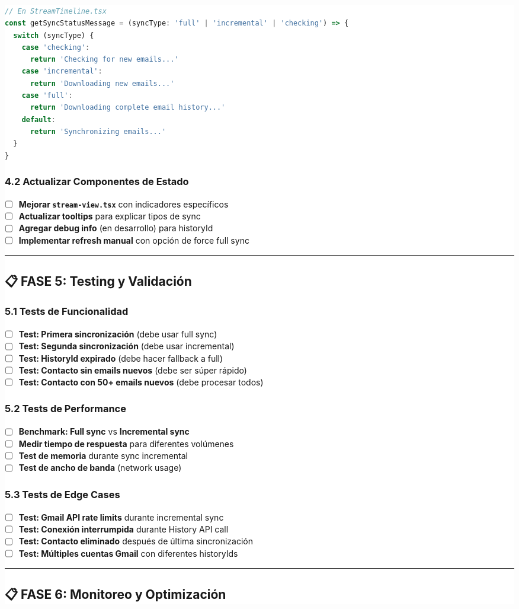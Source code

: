 ```typescript
// En StreamTimeline.tsx
const getSyncStatusMessage = (syncType: 'full' | 'incremental' | 'checking') => {
  switch (syncType) {
    case 'checking':
      return 'Checking for new emails...'
    case 'incremental':
      return 'Downloading new emails...'
    case 'full':
      return 'Downloading complete email history...'
    default:
      return 'Synchronizing emails...'
  }
}
```

### **4.2 Actualizar Componentes de Estado**

- [ ] **Mejorar `stream-view.tsx`** con indicadores específicos
- [ ] **Actualizar tooltips** para explicar tipos de sync
- [ ] **Agregar debug info** (en desarrollo) para historyId
- [ ] **Implementar refresh manual** con opción de force full sync

---

## 📋 **FASE 5: Testing y Validación**

### **5.1 Tests de Funcionalidad**

- [ ] **Test: Primera sincronización** (debe usar full sync)
- [ ] **Test: Segunda sincronización** (debe usar incremental)
- [ ] **Test: HistoryId expirado** (debe hacer fallback a full)
- [ ] **Test: Contacto sin emails nuevos** (debe ser súper rápido)
- [ ] **Test: Contacto con 50+ emails nuevos** (debe procesar todos)

### **5.2 Tests de Performance**

- [ ] **Benchmark: Full sync** vs **Incremental sync**
- [ ] **Medir tiempo de respuesta** para diferentes volúmenes
- [ ] **Test de memoria** durante sync incremental
- [ ] **Test de ancho de banda** (network usage)

### **5.3 Tests de Edge Cases**

- [ ] **Test: Gmail API rate limits** durante incremental sync
- [ ] **Test: Conexión interrumpida** durante History API call
- [ ] **Test: Contacto eliminado** después de última sincronización
- [ ] **Test: Múltiples cuentas Gmail** con diferentes historyIds

---

## 📋 **FASE 6: Monitoreo y Optimización**
